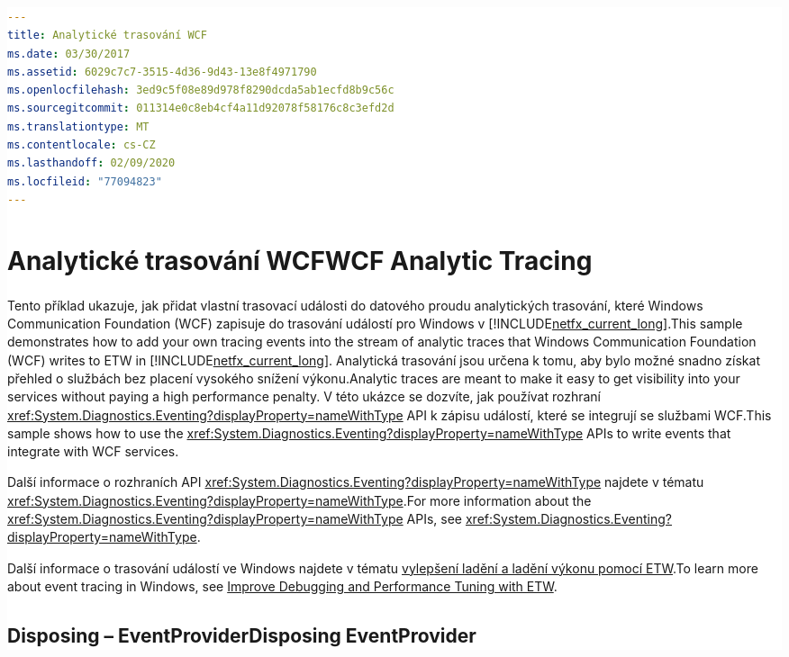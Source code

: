 ```yaml
---
title: Analytické trasování WCF
ms.date: 03/30/2017
ms.assetid: 6029c7c7-3515-4d36-9d43-13e8f4971790
ms.openlocfilehash: 3ed9c5f08e89d978f8290dcda5ab1ecfd8b9c56c
ms.sourcegitcommit: 011314e0c8eb4cf4a11d92078f58176c8c3efd2d
ms.translationtype: MT
ms.contentlocale: cs-CZ
ms.lasthandoff: 02/09/2020
ms.locfileid: "77094823"
---
```

# <a name="wcf-analytic-tracing"></a><span data-ttu-id="a5d3f-102">Analytické trasování WCF</span><span class="sxs-lookup"><span data-stu-id="a5d3f-102">WCF Analytic Tracing</span></span>
<span data-ttu-id="a5d3f-103">Tento příklad ukazuje, jak přidat vlastní trasovací události do datového proudu analytických trasování, které Windows Communication Foundation (WCF) zapisuje do trasování událostí pro Windows v [!INCLUDE[netfx_current_long](../../../../includes/netfx-current-long-md.md)].</span><span class="sxs-lookup"><span data-stu-id="a5d3f-103">This sample demonstrates how to add your own tracing events into the stream of analytic traces that Windows Communication Foundation (WCF) writes to ETW in [!INCLUDE[netfx_current_long](../../../../includes/netfx-current-long-md.md)].</span></span> <span data-ttu-id="a5d3f-104">Analytická trasování jsou určena k tomu, aby bylo možné snadno získat přehled o službách bez placení vysokého snížení výkonu.</span><span class="sxs-lookup"><span data-stu-id="a5d3f-104">Analytic traces are meant to make it easy to get visibility into your services without paying a high performance penalty.</span></span> <span data-ttu-id="a5d3f-105">V této ukázce se dozvíte, jak používat rozhraní <xref:System.Diagnostics.Eventing?displayProperty=nameWithType> API k zápisu událostí, které se integrují se službami WCF.</span><span class="sxs-lookup"><span data-stu-id="a5d3f-105">This sample shows how to use the <xref:System.Diagnostics.Eventing?displayProperty=nameWithType> APIs to write events that integrate with WCF services.</span></span>  
  
 <span data-ttu-id="a5d3f-106">Další informace o rozhraních API <xref:System.Diagnostics.Eventing?displayProperty=nameWithType> najdete v tématu <xref:System.Diagnostics.Eventing?displayProperty=nameWithType>.</span><span class="sxs-lookup"><span data-stu-id="a5d3f-106">For more information about the <xref:System.Diagnostics.Eventing?displayProperty=nameWithType> APIs, see <xref:System.Diagnostics.Eventing?displayProperty=nameWithType>.</span></span>  
  
 <span data-ttu-id="a5d3f-107">Další informace o trasování událostí ve Windows najdete v tématu [vylepšení ladění a ladění výkonu pomocí ETW](https://docs.microsoft.com/archive/msdn-magazine/2007/april/event-tracing-improve-debugging-and-performance-tuning-with-etw).</span><span class="sxs-lookup"><span data-stu-id="a5d3f-107">To learn more about event tracing in Windows, see [Improve Debugging and Performance Tuning with ETW](https://docs.microsoft.com/archive/msdn-magazine/2007/april/event-tracing-improve-debugging-and-performance-tuning-with-etw).</span></span>  
  
## <a name="disposing-eventprovider"></a><span data-ttu-id="a5d3f-108">Disposing – EventProvider</span><span class="sxs-lookup"><span data-stu-id="a5d3f-108">Disposing EventProvider</span></span>  